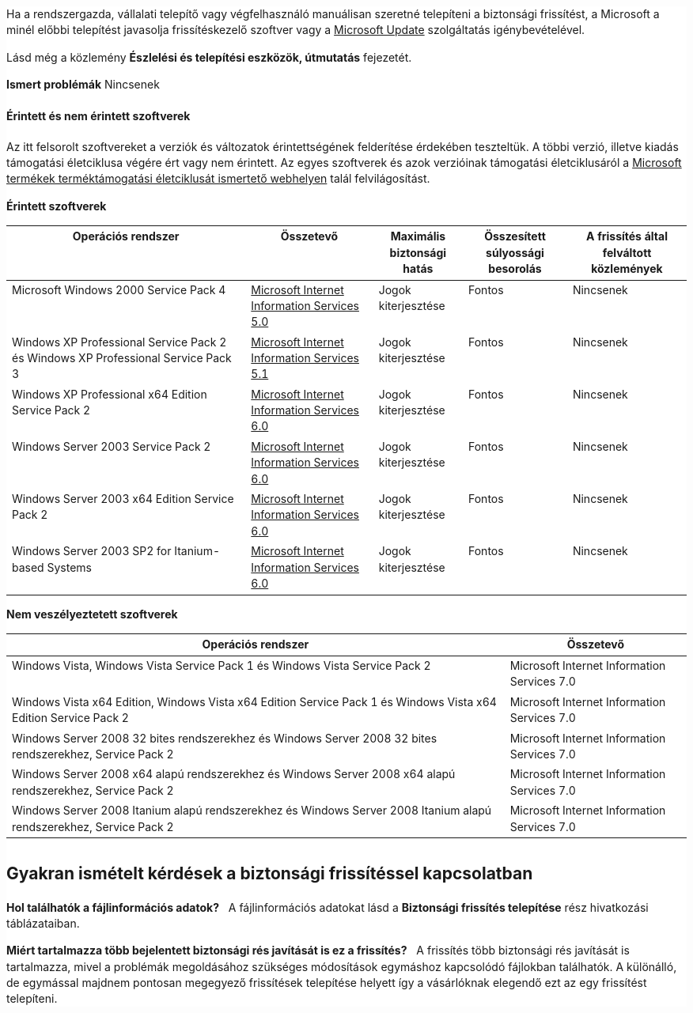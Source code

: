 Ha a rendszergazda, vállalati telepítő vagy végfelhasználó manuálisan szeretné telepíteni a biztonsági frissítést, a Microsoft a minél előbbi telepítést javasolja frissítéskezelő szoftver vagy a [Microsoft Update](http://go.microsoft.com/fwlink/?linkid=40747) szolgáltatás igénybevételével.

Lásd még a közlemény **Észlelési és telepítési eszközök, útmutatás** fejezetét.

**Ismert problémák** Nincsenek

#### Érintett és nem érintett szoftverek

Az itt felsorolt szoftvereket a verziók és változatok érintettségének felderítése érdekében teszteltük. A többi verzió, illetve kiadás támogatási életciklusa végére ért vagy nem érintett. Az egyes szoftverek és azok verzióinak támogatási életciklusáról a [Microsoft termékek terméktámogatási életciklusát ismertető webhelyen](http://go.microsoft.com/fwlink/?linkid=21742) talál felvilágosítást.

**Érintett szoftverek**

| Operációs rendszer                                                               | Összetevő                                                                                                                                    | Maximális biztonsági hatás | Összesített súlyossági besorolás | A frissítés által felváltott közlemények |
|----------------------------------------------------------------------------------|----------------------------------------------------------------------------------------------------------------------------------------------|----------------------------|----------------------------------|------------------------------------------|
| Microsoft Windows 2000 Service Pack 4                                            | [Microsoft Internet Information Services 5.0](http://www.microsoft.com/downloads/details.aspx?familyid=8515a294-4f25-4dc5-860a-e7ad9b6c1c01) | Jogok kiterjesztése        | Fontos                           | Nincsenek                                |
| Windows XP Professional Service Pack 2 és Windows XP Professional Service Pack 3 | [Microsoft Internet Information Services 5.1](http://www.microsoft.com/downloads/details.aspx?familyid=97da589f-4534-42f6-9f29-967b5a33c542) | Jogok kiterjesztése        | Fontos                           | Nincsenek                                |
| Windows XP Professional x64 Edition Service Pack 2                               | [Microsoft Internet Information Services 6.0](http://www.microsoft.com/downloads/details.aspx?familyid=8982e6d2-e1f7-4208-88e3-80b159a8e21a) | Jogok kiterjesztése        | Fontos                           | Nincsenek                                |
| Windows Server 2003 Service Pack 2                                               | [Microsoft Internet Information Services 6.0](http://www.microsoft.com/downloads/details.aspx?familyid=2bd4e410-dbd8-431a-b316-e1e2f1825c3a) | Jogok kiterjesztése        | Fontos                           | Nincsenek                                |
| Windows Server 2003 x64 Edition Service Pack 2                                   | [Microsoft Internet Information Services 6.0](http://www.microsoft.com/downloads/details.aspx?familyid=ea363223-535d-4142-9aba-3890960c6259) | Jogok kiterjesztése        | Fontos                           | Nincsenek                                |
| Windows Server 2003 SP2 for Itanium-based Systems                                | [Microsoft Internet Information Services 6.0](http://www.microsoft.com/downloads/details.aspx?familyid=e6b806eb-e2c4-4436-8964-720db593055d) | Jogok kiterjesztése        | Fontos                           | Nincsenek                                |

**Nem veszélyeztetett szoftverek**

| Operációs rendszer                                                                                                 | Összetevő                                   |
|--------------------------------------------------------------------------------------------------------------------|---------------------------------------------|
| Windows Vista, Windows Vista Service Pack 1 és Windows Vista Service Pack 2                                        | Microsoft Internet Information Services 7.0 |
| Windows Vista x64 Edition, Windows Vista x64 Edition Service Pack 1 és Windows Vista x64 Edition Service Pack 2    | Microsoft Internet Information Services 7.0 |
| Windows Server 2008 32 bites rendszerekhez és Windows Server 2008 32 bites rendszerekhez, Service Pack 2           | Microsoft Internet Information Services 7.0 |
| Windows Server 2008 x64 alapú rendszerekhez és Windows Server 2008 x64 alapú rendszerekhez, Service Pack 2         | Microsoft Internet Information Services 7.0 |
| Windows Server 2008 Itanium alapú rendszerekhez és Windows Server 2008 Itanium alapú rendszerekhez, Service Pack 2 | Microsoft Internet Information Services 7.0 |

Gyakran ismételt kérdések a biztonsági frissítéssel kapcsolatban
----------------------------------------------------------------

<span></span>
**Hol találhatók a fájlinformációs adatok?**  
A fájlinformációs adatokat lásd a **Biztonsági frissítés telepítése** rész hivatkozási táblázataiban.

**Miért tartalmazza több bejelentett biztonsági rés javítását is ez a frissítés?**  
A frissítés több biztonsági rés javítását is tartalmazza, mivel a problémák megoldásához szükséges módosítások egymáshoz kapcsolódó fájlokban találhatók. A különálló, de egymással majdnem pontosan megegyező frissítések telepítése helyett így a vásárlóknak elegendő ezt az egy frissítést telepíteni.
